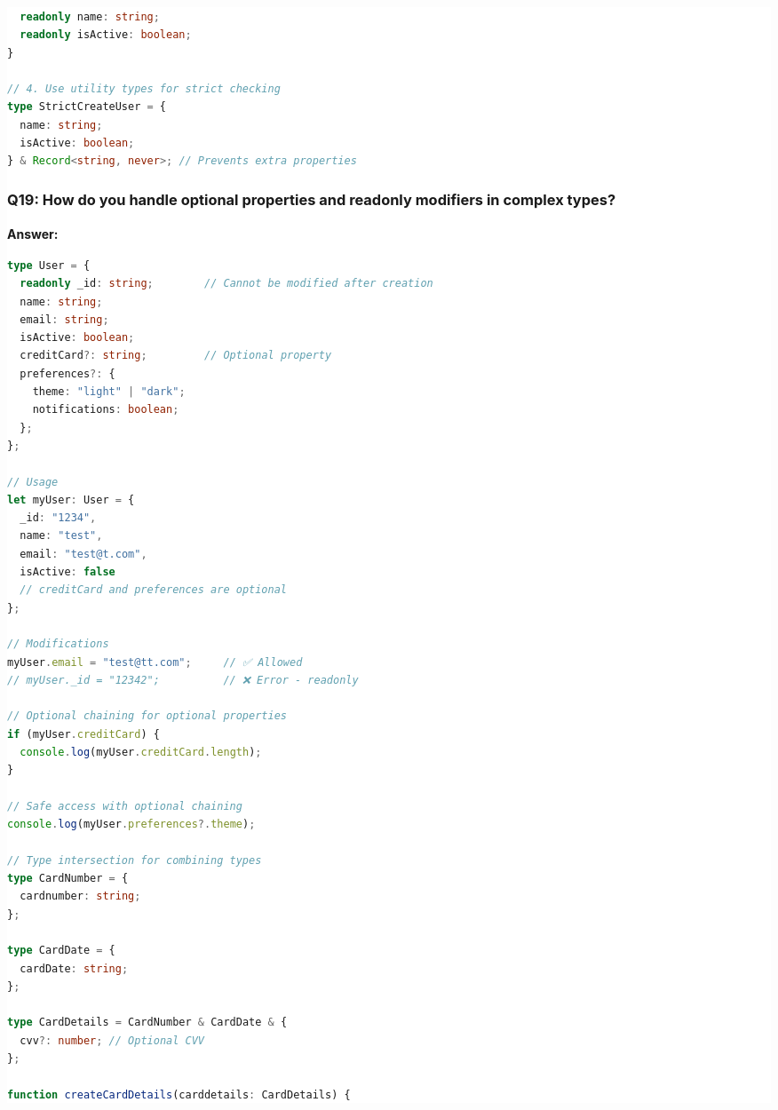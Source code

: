 ```typescript
  readonly name: string;
  readonly isActive: boolean;
}

// 4. Use utility types for strict checking
type StrictCreateUser = {
  name: string;
  isActive: boolean;
} & Record<string, never>; // Prevents extra properties
```

### Q19: How do you handle optional properties and readonly modifiers in complex types?

**Answer:**

```typescript
type User = {
  readonly _id: string;        // Cannot be modified after creation
  name: string;
  email: string;
  isActive: boolean;
  creditCard?: string;         // Optional property
  preferences?: {
    theme: "light" | "dark";
    notifications: boolean;
  };
};

// Usage
let myUser: User = {
  _id: "1234",
  name: "test",
  email: "test@t.com",
  isActive: false
  // creditCard and preferences are optional
};

// Modifications
myUser.email = "test@tt.com";     // ✅ Allowed
// myUser._id = "12342";          // ❌ Error - readonly

// Optional chaining for optional properties
if (myUser.creditCard) {
  console.log(myUser.creditCard.length);
}

// Safe access with optional chaining
console.log(myUser.preferences?.theme);

// Type intersection for combining types
type CardNumber = {
  cardnumber: string;
};

type CardDate = {
  cardDate: string;
};

type CardDetails = CardNumber & CardDate & {
  cvv?: number; // Optional CVV
};

function createCardDetails(carddetails: CardDetails) {
```